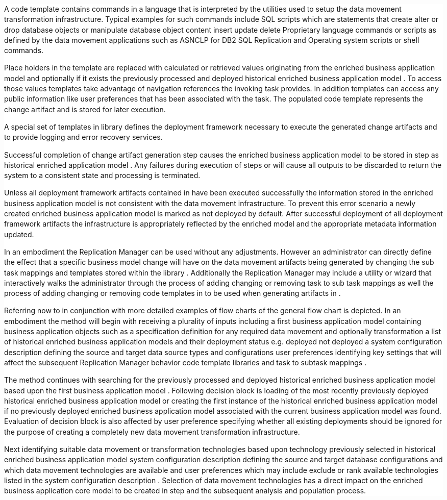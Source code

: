 A code template contains commands in a language that is interpreted by the utilities used to setup the data movement transformation infrastructure. Typical examples for such commands include SQL scripts which are statements that create alter or drop database objects or manipulate database object content insert update delete Proprietary language commands or scripts as defined by the data movement applications such as ASNCLP for DB2 SQL Replication and Operating system scripts or shell commands.

Place holders in the template are replaced with calculated or retrieved values originating from the enriched business application model and optionally if it exists the previously processed and deployed historical enriched business application model . To access those values templates take advantage of navigation references the invoking task provides. In addition templates can access any public information like user preferences that has been associated with the task. The populated code template represents the change artifact and is stored for later execution.

A special set of templates in library defines the deployment framework necessary to execute the generated change artifacts and to provide logging and error recovery services.

Successful completion of change artifact generation step causes the enriched business application model to be stored in step as historical enriched application model . Any failures during execution of steps or will cause all outputs to be discarded to return the system to a consistent state and processing is terminated.

Unless all deployment framework artifacts contained in have been executed successfully the information stored in the enriched business application model is not consistent with the data movement infrastructure. To prevent this error scenario a newly created enriched business application model is marked as not deployed by default. After successful deployment of all deployment framework artifacts the infrastructure is appropriately reflected by the enriched model and the appropriate metadata information updated.

In an embodiment the Replication Manager can be used without any adjustments. However an administrator can directly define the effect that a specific business model change will have on the data movement artifacts being generated by changing the sub task mappings and templates stored within the library . Additionally the Replication Manager may include a utility or wizard that interactively walks the administrator through the process of adding changing or removing task to sub task mappings as well the process of adding changing or removing code templates in to be used when generating artifacts in .

Referring now to in conjunction with more detailed examples of flow charts of the general flow chart is depicted. In an embodiment the method will begin with receiving a plurality of inputs including a first business application model containing business application objects such as a specification definition for any required data movement and optionally transformation a list of historical enriched business application models and their deployment status e.g. deployed not deployed a system configuration description defining the source and target data source types and configurations user preferences identifying key settings that will affect the subsequent Replication Manager behavior code template libraries and task to subtask mappings .

The method continues with searching for the previously processed and deployed historical enriched business application model based upon the first business application model . Following decision block is loading of the most recently previously deployed historical enriched business application model or creating the first instance of the historical enriched business application model if no previously deployed enriched business application model associated with the current business application model was found. Evaluation of decision block is also affected by user preference specifying whether all existing deployments should be ignored for the purpose of creating a completely new data movement transformation infrastructure.

Next identifying suitable data movement or transformation technologies based upon technology previously selected in historical enriched business application model system configuration description defining the source and target database configurations and which data movement technologies are available and user preferences which may include exclude or rank available technologies listed in the system configuration description . Selection of data movement technologies has a direct impact on the enriched business application core model to be created in step and the subsequent analysis and population process.
